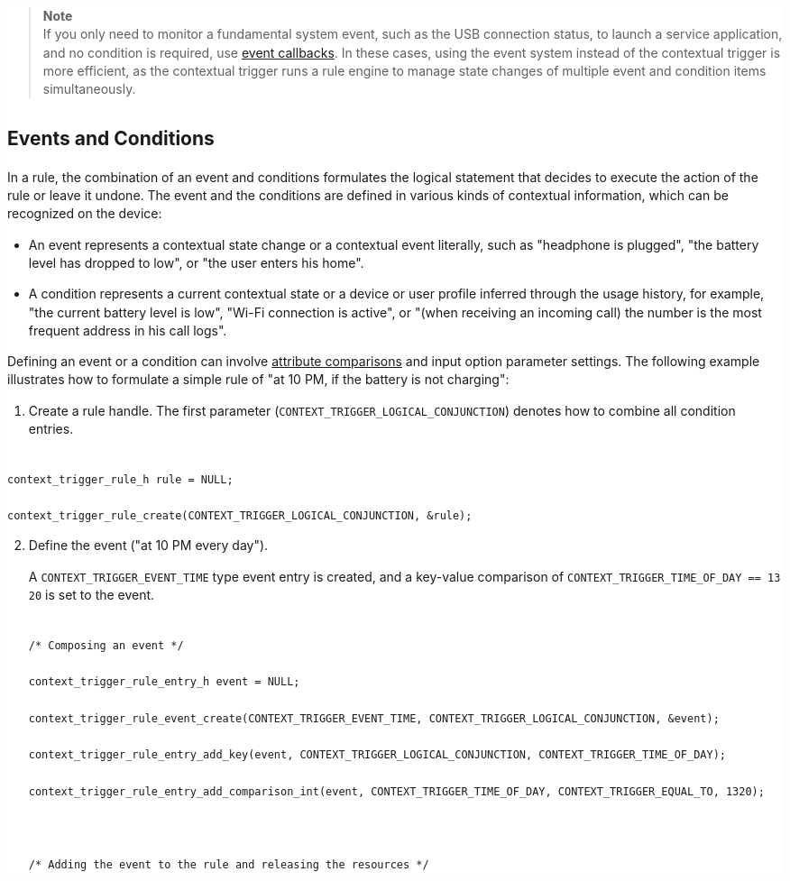 > **Note**  
> If you only need to monitor a fundamental system event, such as the USB connection status, to launch a service application, and no condition is required, use [event callbacks](../app-management/efl-ui-app.md#callback). In these cases, using the event system instead of the contextual trigger is more efficient, as the contextual trigger runs a rule engine to manage state changes of multiple event and condition items simultaneously.


<a name="event_and_condition"></a>
## Events and Conditions



In a rule, the combination of an event and conditions formulates the logical statement that decides to execute the action of the rule or leave it undone. The event and the conditions are defined in various kinds of contextual information, which can be recognized on the device:



- An event represents a contextual state change or a contextual event literally, such as "headphone is plugged", "the battery level has dropped to low", or "the user enters his home".

- A condition represents a current contextual state or a device or user profile inferred through the usage history, for example, "the current battery level is low", "Wi-Fi connection is active", or "(when receiving an incoming call) the number is the most frequent address in his call logs".



Defining an event or a condition can involve [attribute comparisons](#comparison_attributes) and input option parameter settings. The following example illustrates how to formulate a simple rule of "at 10 PM, if the battery is not charging":



1. Create a rule handle. The first parameter (`CONTEXT_TRIGGER_LOGICAL_CONJUNCTION`) denotes how to combine all condition entries.

```

context_trigger_rule_h rule = NULL;

context_trigger_rule_create(CONTEXT_TRIGGER_LOGICAL_CONJUNCTION, &rule);

```

2. Define the event ("at 10 PM every day").



   A `CONTEXT_TRIGGER_EVENT_TIME` type event entry is created, and a key-value comparison of `CONTEXT_TRIGGER_TIME_OF_DAY == 1320` is set to the event.



   ```

   /* Composing an event */

   context_trigger_rule_entry_h event = NULL;

   context_trigger_rule_event_create(CONTEXT_TRIGGER_EVENT_TIME, CONTEXT_TRIGGER_LOGICAL_CONJUNCTION, &event);

   context_trigger_rule_entry_add_key(event, CONTEXT_TRIGGER_LOGICAL_CONJUNCTION, CONTEXT_TRIGGER_TIME_OF_DAY);

   context_trigger_rule_entry_add_comparison_int(event, CONTEXT_TRIGGER_TIME_OF_DAY, CONTEXT_TRIGGER_EQUAL_TO, 1320);



   /* Adding the event to the rule and releasing the resources */

   ```